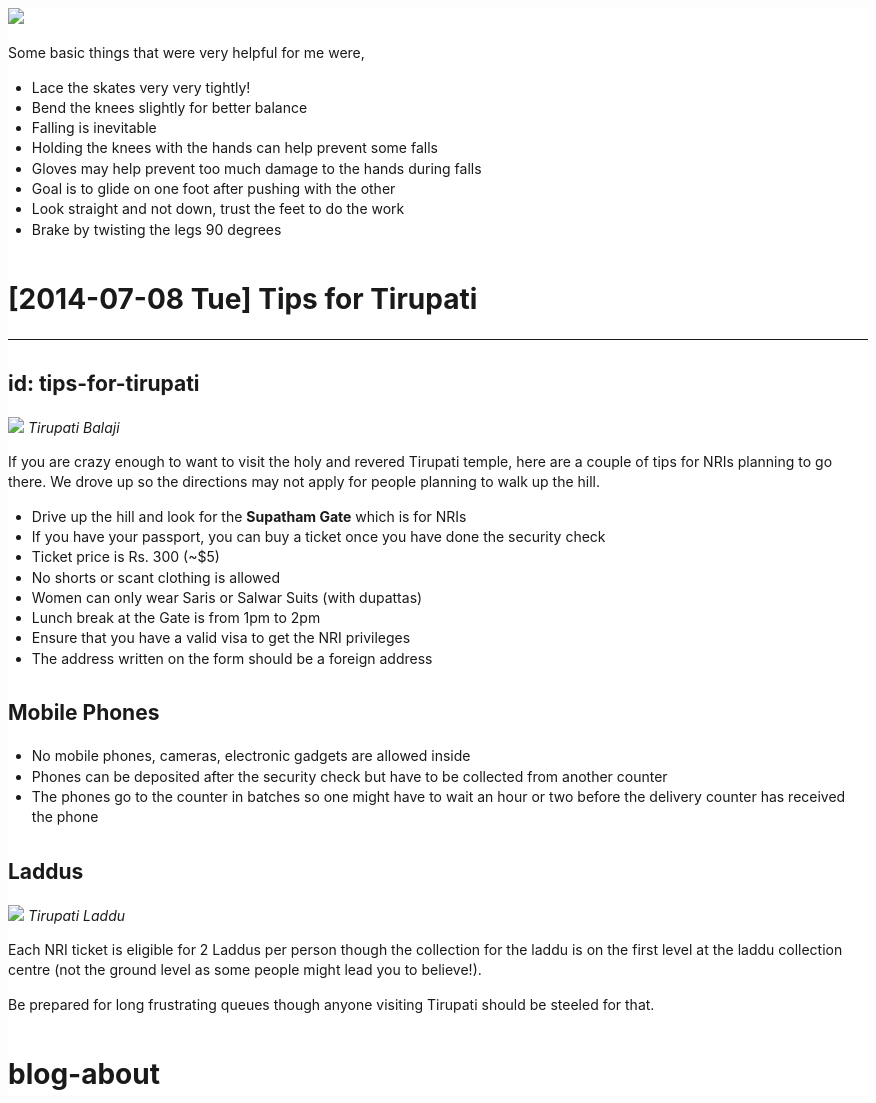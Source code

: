 [![](https://img.youtube.com/vi/fXLTQi7vVs/0.jpg)](https://youtube.com/watch?v=9sSwMWCkibM)

Some basic things that were very helpful for me were,

-   Lace the skates very very tightly!
-   Bend the knees slightly for better balance
-   Falling is inevitable
-   Holding the knees with the hands can help prevent some falls
-   Gloves may help prevent too much damage to the hands during falls
-   Goal is to glide on one foot after pushing with the other
-   Look straight and not down, trust the feet to do the work
-   Brake by twisting the legs 90 degrees

# \[2014-07-08 Tue\] Tips for Tirupati
---
id: tips-for-tirupati
---

![](https://vaarnan.com/img/tirupati.jpg) *Tirupati Balaji*

If you are crazy enough to want to visit the holy and revered Tirupati temple, here are a couple of tips for NRIs planning to go there. We drove up so the directions may not apply for people planning to walk up the hill.

-   Drive up the hill and look for the **Supatham Gate** which is for NRIs
-   If you have your passport, you can buy a ticket once you have done the security check
-   Ticket price is Rs. 300 (\~\$5)
-   No shorts or scant clothing is allowed
-   Women can only wear Saris or Salwar Suits (with dupattas)
-   Lunch break at the Gate is from 1pm to 2pm
-   Ensure that you have a valid visa to get the NRI privileges
-   The address written on the form should be a foreign address

## Mobile Phones

-   No mobile phones, cameras, electronic gadgets are allowed inside
-   Phones can be deposited after the security check but have to be collected from another counter
-   The phones go to the counter in batches so one might have to wait an hour or two before the delivery counter has received the phone

## Laddus

![](https://vaarnan.com/img/tirupati-laddu.jpg) *Tirupati Laddu*

Each NRI ticket is eligible for 2 Laddus per person though the collection for the laddu is on the first level at the laddu collection centre (not the ground level as some people might lead you to believe!).

Be prepared for long frustrating queues though anyone visiting Tirupati should be steeled for that.

# blog-about

